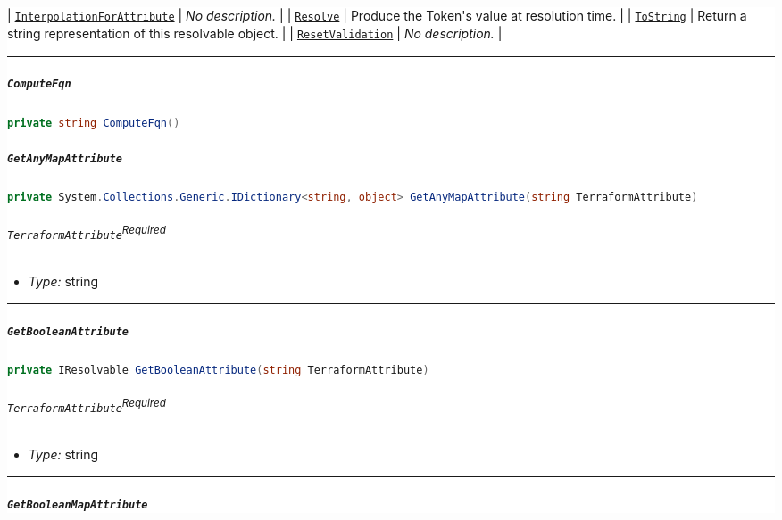 | <code><a href="#@cdktf/provider-cloudflare.dlpProfile.DlpProfileEntryPatternOutputReference.interpolationForAttribute">InterpolationForAttribute</a></code> | *No description.* |
| <code><a href="#@cdktf/provider-cloudflare.dlpProfile.DlpProfileEntryPatternOutputReference.resolve">Resolve</a></code> | Produce the Token's value at resolution time. |
| <code><a href="#@cdktf/provider-cloudflare.dlpProfile.DlpProfileEntryPatternOutputReference.toString">ToString</a></code> | Return a string representation of this resolvable object. |
| <code><a href="#@cdktf/provider-cloudflare.dlpProfile.DlpProfileEntryPatternOutputReference.resetValidation">ResetValidation</a></code> | *No description.* |

---

##### `ComputeFqn` <a name="ComputeFqn" id="@cdktf/provider-cloudflare.dlpProfile.DlpProfileEntryPatternOutputReference.computeFqn"></a>

```csharp
private string ComputeFqn()
```

##### `GetAnyMapAttribute` <a name="GetAnyMapAttribute" id="@cdktf/provider-cloudflare.dlpProfile.DlpProfileEntryPatternOutputReference.getAnyMapAttribute"></a>

```csharp
private System.Collections.Generic.IDictionary<string, object> GetAnyMapAttribute(string TerraformAttribute)
```

###### `TerraformAttribute`<sup>Required</sup> <a name="TerraformAttribute" id="@cdktf/provider-cloudflare.dlpProfile.DlpProfileEntryPatternOutputReference.getAnyMapAttribute.parameter.terraformAttribute"></a>

- *Type:* string

---

##### `GetBooleanAttribute` <a name="GetBooleanAttribute" id="@cdktf/provider-cloudflare.dlpProfile.DlpProfileEntryPatternOutputReference.getBooleanAttribute"></a>

```csharp
private IResolvable GetBooleanAttribute(string TerraformAttribute)
```

###### `TerraformAttribute`<sup>Required</sup> <a name="TerraformAttribute" id="@cdktf/provider-cloudflare.dlpProfile.DlpProfileEntryPatternOutputReference.getBooleanAttribute.parameter.terraformAttribute"></a>

- *Type:* string

---

##### `GetBooleanMapAttribute` <a name="GetBooleanMapAttribute" id="@cdktf/provider-cloudflare.dlpProfile.DlpProfileEntryPatternOutputReference.getBooleanMapAttribute"></a>
